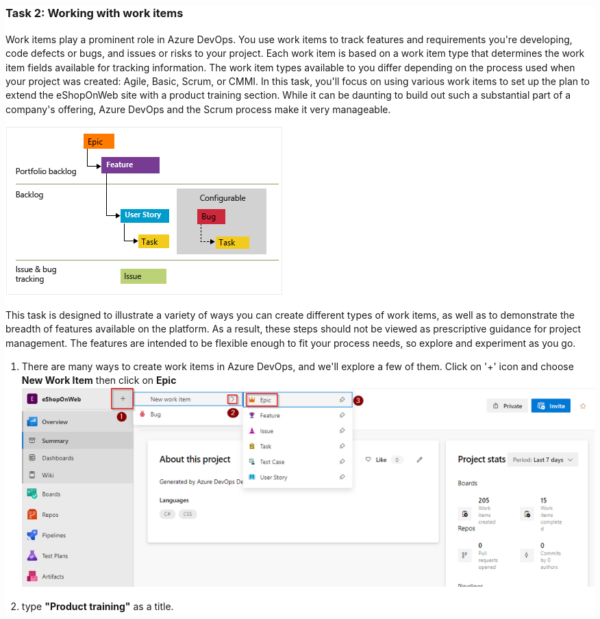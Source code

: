 <a name="Ex1Task2"></a>

### Task 2: Working with work items

Work items play a prominent role in Azure DevOps. You use work items to track features and requirements you're developing, code defects or bugs, and issues or risks to your project. Each work item is based on a work item type that determines the work item fields available for tracking information. The work item types available to you differ depending on the process used when your project was created: Agile, Basic, Scrum, or CMMI. In this task, you'll focus on using various work items to set up the plan to extend the eShopOnWeb site with a product training section. While it can be daunting to build out such a substantial part of a company's offering, Azure DevOps and the Scrum process make it very manageable.

![](images/workflow.png)

This task is designed to illustrate a variety of ways you can create different types of work items, as well as to demonstrate the breadth of features available on the platform. As a result, these steps should not be viewed as prescriptive guidance for project management. The features are intended to be flexible enough to fit your process needs, so explore and experiment as you go.

1. There are many ways to create work items in Azure DevOps, and we'll explore a few of them. Click on '+' icon and choose **New Work Item** then click on **Epic** 
    ![](images/newoption.png)

1. type **"Product training"** as a title.
